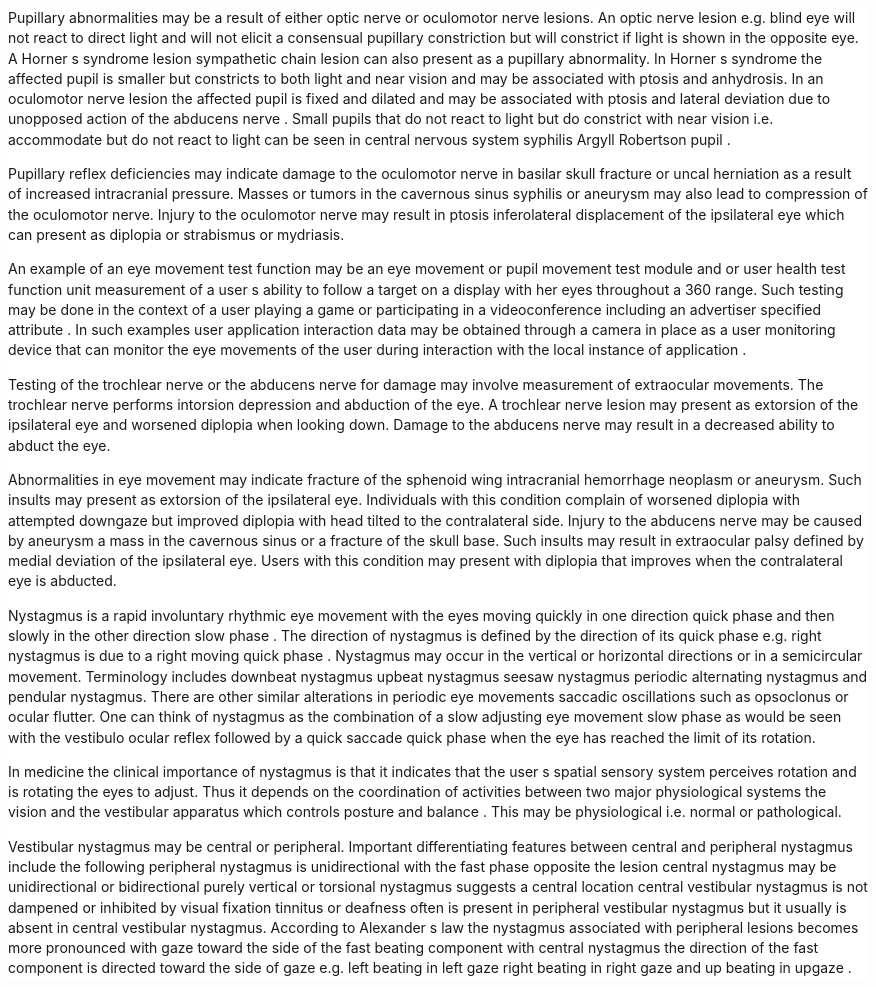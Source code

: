 Pupillary abnormalities may be a result of either optic nerve or oculomotor nerve lesions. An optic nerve lesion e.g. blind eye will not react to direct light and will not elicit a consensual pupillary constriction but will constrict if light is shown in the opposite eye. A Horner s syndrome lesion sympathetic chain lesion can also present as a pupillary abnormality. In Horner s syndrome the affected pupil is smaller but constricts to both light and near vision and may be associated with ptosis and anhydrosis. In an oculomotor nerve lesion the affected pupil is fixed and dilated and may be associated with ptosis and lateral deviation due to unopposed action of the abducens nerve . Small pupils that do not react to light but do constrict with near vision i.e. accommodate but do not react to light can be seen in central nervous system syphilis Argyll Robertson pupil .

Pupillary reflex deficiencies may indicate damage to the oculomotor nerve in basilar skull fracture or uncal herniation as a result of increased intracranial pressure. Masses or tumors in the cavernous sinus syphilis or aneurysm may also lead to compression of the oculomotor nerve. Injury to the oculomotor nerve may result in ptosis inferolateral displacement of the ipsilateral eye which can present as diplopia or strabismus or mydriasis.

An example of an eye movement test function may be an eye movement or pupil movement test module and or user health test function unit measurement of a user s ability to follow a target on a display with her eyes throughout a 360 range. Such testing may be done in the context of a user playing a game or participating in a videoconference including an advertiser specified attribute . In such examples user application interaction data may be obtained through a camera in place as a user monitoring device that can monitor the eye movements of the user during interaction with the local instance of application .

Testing of the trochlear nerve or the abducens nerve for damage may involve measurement of extraocular movements. The trochlear nerve performs intorsion depression and abduction of the eye. A trochlear nerve lesion may present as extorsion of the ipsilateral eye and worsened diplopia when looking down. Damage to the abducens nerve may result in a decreased ability to abduct the eye.

Abnormalities in eye movement may indicate fracture of the sphenoid wing intracranial hemorrhage neoplasm or aneurysm. Such insults may present as extorsion of the ipsilateral eye. Individuals with this condition complain of worsened diplopia with attempted downgaze but improved diplopia with head tilted to the contralateral side. Injury to the abducens nerve may be caused by aneurysm a mass in the cavernous sinus or a fracture of the skull base. Such insults may result in extraocular palsy defined by medial deviation of the ipsilateral eye. Users with this condition may present with diplopia that improves when the contralateral eye is abducted.

Nystagmus is a rapid involuntary rhythmic eye movement with the eyes moving quickly in one direction quick phase and then slowly in the other direction slow phase . The direction of nystagmus is defined by the direction of its quick phase e.g. right nystagmus is due to a right moving quick phase . Nystagmus may occur in the vertical or horizontal directions or in a semicircular movement. Terminology includes downbeat nystagmus upbeat nystagmus seesaw nystagmus periodic alternating nystagmus and pendular nystagmus. There are other similar alterations in periodic eye movements saccadic oscillations such as opsoclonus or ocular flutter. One can think of nystagmus as the combination of a slow adjusting eye movement slow phase as would be seen with the vestibulo ocular reflex followed by a quick saccade quick phase when the eye has reached the limit of its rotation.

In medicine the clinical importance of nystagmus is that it indicates that the user s spatial sensory system perceives rotation and is rotating the eyes to adjust. Thus it depends on the coordination of activities between two major physiological systems the vision and the vestibular apparatus which controls posture and balance . This may be physiological i.e. normal or pathological.

Vestibular nystagmus may be central or peripheral. Important differentiating features between central and peripheral nystagmus include the following peripheral nystagmus is unidirectional with the fast phase opposite the lesion central nystagmus may be unidirectional or bidirectional purely vertical or torsional nystagmus suggests a central location central vestibular nystagmus is not dampened or inhibited by visual fixation tinnitus or deafness often is present in peripheral vestibular nystagmus but it usually is absent in central vestibular nystagmus. According to Alexander s law the nystagmus associated with peripheral lesions becomes more pronounced with gaze toward the side of the fast beating component with central nystagmus the direction of the fast component is directed toward the side of gaze e.g. left beating in left gaze right beating in right gaze and up beating in upgaze .
